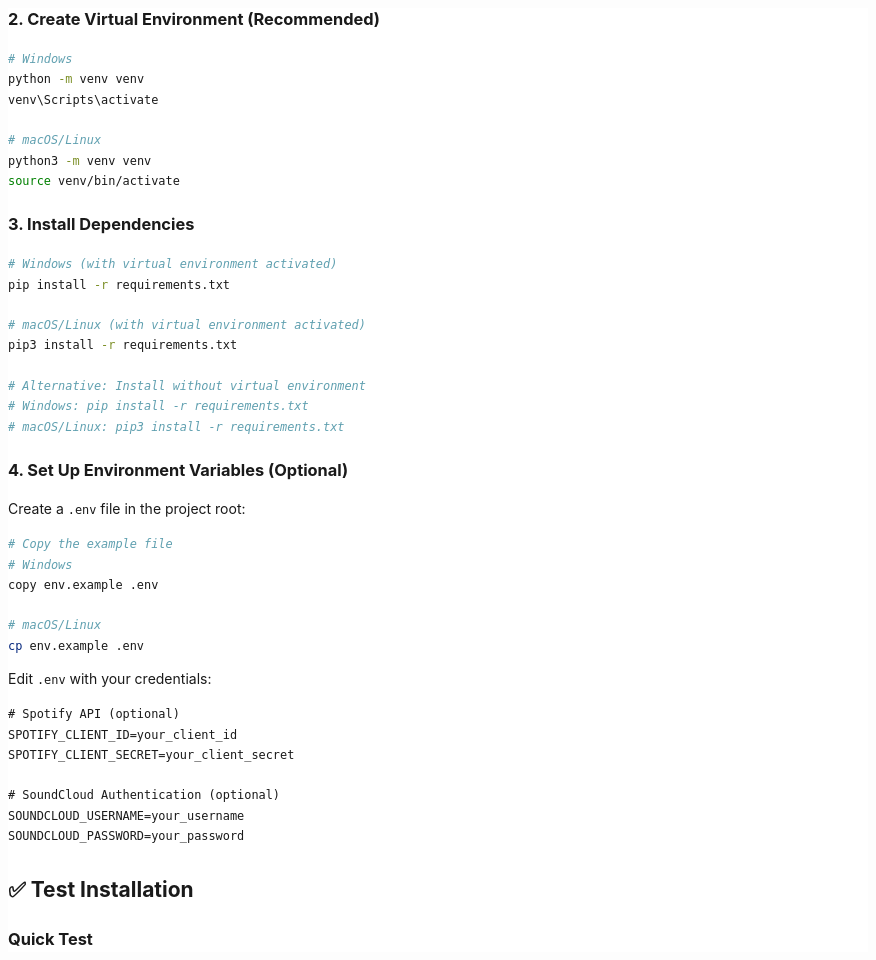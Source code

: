 ### 2. Create Virtual Environment (Recommended)

```bash
# Windows
python -m venv venv
venv\Scripts\activate

# macOS/Linux
python3 -m venv venv
source venv/bin/activate
```

### 3. Install Dependencies

```bash
# Windows (with virtual environment activated)
pip install -r requirements.txt

# macOS/Linux (with virtual environment activated)
pip3 install -r requirements.txt

# Alternative: Install without virtual environment
# Windows: pip install -r requirements.txt
# macOS/Linux: pip3 install -r requirements.txt
```

### 4. Set Up Environment Variables (Optional)

Create a `.env` file in the project root:

```bash
# Copy the example file
# Windows
copy env.example .env

# macOS/Linux
cp env.example .env
```

Edit `.env` with your credentials:

```
# Spotify API (optional)
SPOTIFY_CLIENT_ID=your_client_id
SPOTIFY_CLIENT_SECRET=your_client_secret

# SoundCloud Authentication (optional)
SOUNDCLOUD_USERNAME=your_username
SOUNDCLOUD_PASSWORD=your_password
```

## ✅ Test Installation

### Quick Test
